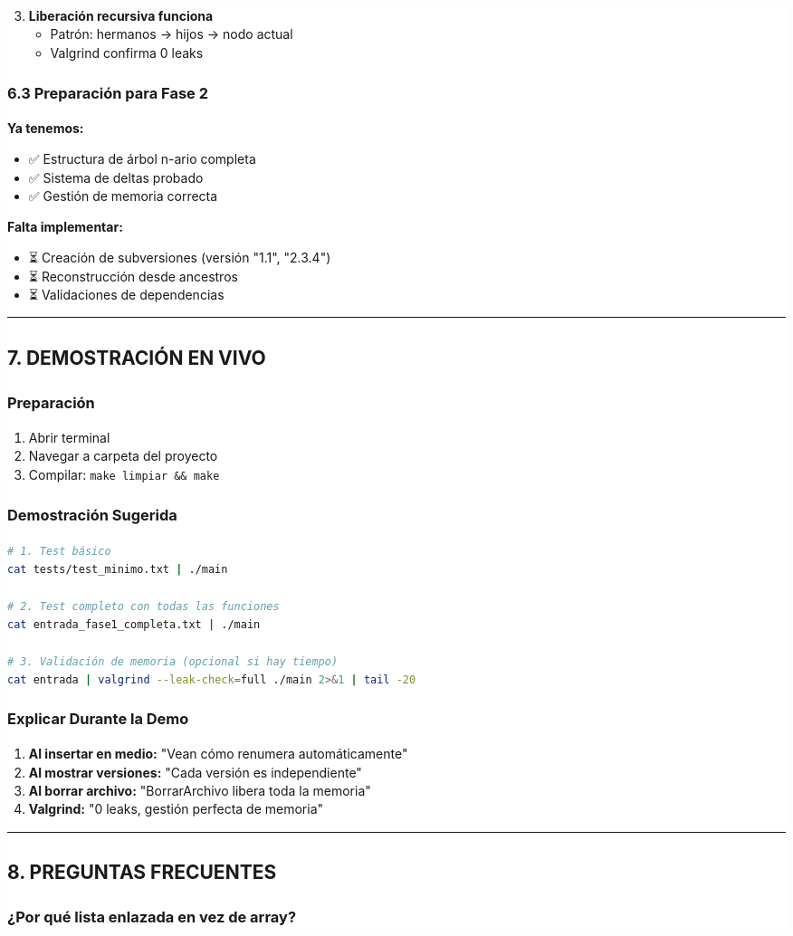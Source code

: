 3. **Liberación recursiva funciona**
   - Patrón: hermanos → hijos → nodo actual
   - Valgrind confirma 0 leaks

### 6.3 Preparación para Fase 2

**Ya tenemos:**
- ✅ Estructura de árbol n-ario completa
- ✅ Sistema de deltas probado
- ✅ Gestión de memoria correcta

**Falta implementar:**
- ⏳ Creación de subversiones (versión "1.1", "2.3.4")
- ⏳ Reconstrucción desde ancestros
- ⏳ Validaciones de dependencias

---

## 7. DEMOSTRACIÓN EN VIVO

### Preparación

1. Abrir terminal
2. Navegar a carpeta del proyecto
3. Compilar: `make limpiar && make`

### Demostración Sugerida

```bash
# 1. Test básico
cat tests/test_minimo.txt | ./main

# 2. Test completo con todas las funciones
cat entrada_fase1_completa.txt | ./main

# 3. Validación de memoria (opcional si hay tiempo)
cat entrada | valgrind --leak-check=full ./main 2>&1 | tail -20
```

### Explicar Durante la Demo

1. **Al insertar en medio:** "Vean cómo renumera automáticamente"
2. **Al mostrar versiones:** "Cada versión es independiente"
3. **Al borrar archivo:** "BorrarArchivo libera toda la memoria"
4. **Valgrind:** "0 leaks, gestión perfecta de memoria"

---

## 8. PREGUNTAS FRECUENTES

### ¿Por qué lista enlazada en vez de array?
